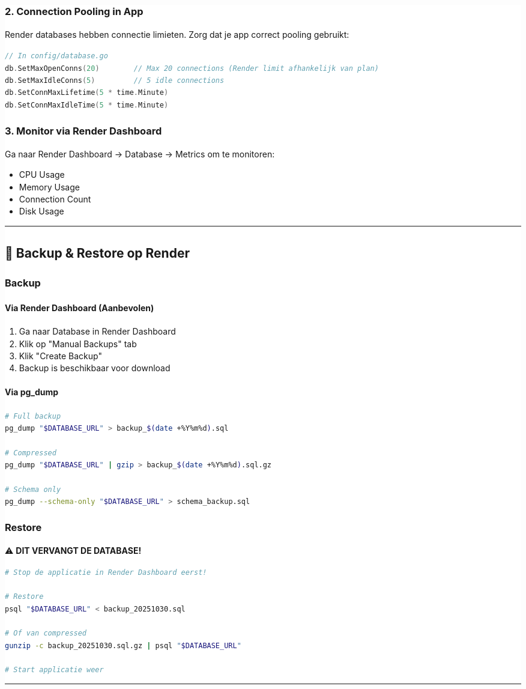 ### 2. Connection Pooling in App

Render databases hebben connectie limieten. Zorg dat je app correct pooling gebruikt:

```go
// In config/database.go
db.SetMaxOpenConns(20)        // Max 20 connections (Render limit afhankelijk van plan)
db.SetMaxIdleConns(5)         // 5 idle connections
db.SetConnMaxLifetime(5 * time.Minute)
db.SetConnMaxIdleTime(5 * time.Minute)
```

### 3. Monitor via Render Dashboard

Ga naar Render Dashboard → Database → Metrics om te monitoren:
- CPU Usage
- Memory Usage
- Connection Count
- Disk Usage

---

## 🔄 Backup & Restore op Render

### Backup

#### Via Render Dashboard (Aanbevolen)
1. Ga naar Database in Render Dashboard
2. Klik op "Manual Backups" tab
3. Klik "Create Backup"
4. Backup is beschikbaar voor download

#### Via pg_dump
```bash
# Full backup
pg_dump "$DATABASE_URL" > backup_$(date +%Y%m%d).sql

# Compressed
pg_dump "$DATABASE_URL" | gzip > backup_$(date +%Y%m%d).sql.gz

# Schema only
pg_dump --schema-only "$DATABASE_URL" > schema_backup.sql
```

### Restore

⚠️ **DIT VERVANGT DE DATABASE!**

```bash
# Stop de applicatie in Render Dashboard eerst!

# Restore
psql "$DATABASE_URL" < backup_20251030.sql

# Of van compressed
gunzip -c backup_20251030.sql.gz | psql "$DATABASE_URL"

# Start applicatie weer
```

---